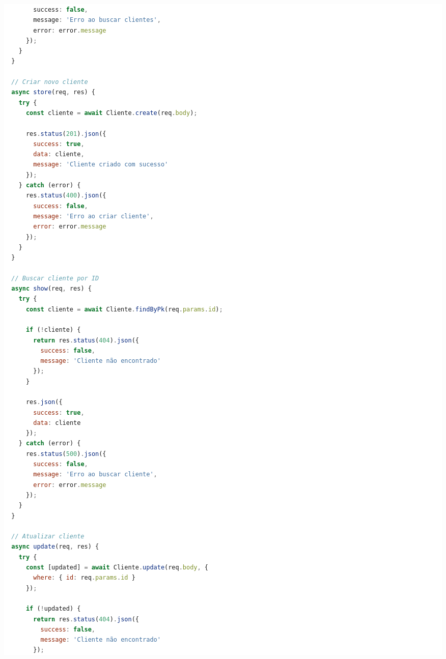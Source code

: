 ```javascript
        success: false,
        message: 'Erro ao buscar clientes',
        error: error.message
      });
    }
  }

  // Criar novo cliente
  async store(req, res) {
    try {
      const cliente = await Cliente.create(req.body);
      
      res.status(201).json({
        success: true,
        data: cliente,
        message: 'Cliente criado com sucesso'
      });
    } catch (error) {
      res.status(400).json({
        success: false,
        message: 'Erro ao criar cliente',
        error: error.message
      });
    }
  }

  // Buscar cliente por ID
  async show(req, res) {
    try {
      const cliente = await Cliente.findByPk(req.params.id);
      
      if (!cliente) {
        return res.status(404).json({
          success: false,
          message: 'Cliente não encontrado'
        });
      }
      
      res.json({
        success: true,
        data: cliente
      });
    } catch (error) {
      res.status(500).json({
        success: false,
        message: 'Erro ao buscar cliente',
        error: error.message
      });
    }
  }

  // Atualizar cliente
  async update(req, res) {
    try {
      const [updated] = await Cliente.update(req.body, {
        where: { id: req.params.id }
      });
      
      if (!updated) {
        return res.status(404).json({
          success: false,
          message: 'Cliente não encontrado'
        });
```